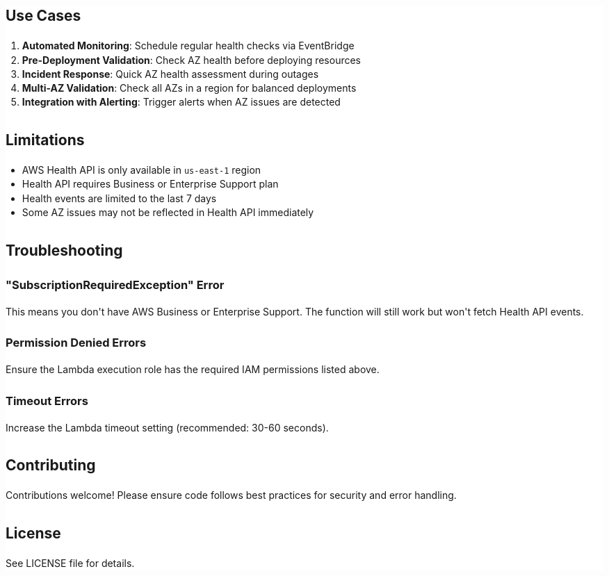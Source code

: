 
## Use Cases

1. **Automated Monitoring**: Schedule regular health checks via EventBridge
2. **Pre-Deployment Validation**: Check AZ health before deploying resources
3. **Incident Response**: Quick AZ health assessment during outages
4. **Multi-AZ Validation**: Check all AZs in a region for balanced deployments
5. **Integration with Alerting**: Trigger alerts when AZ issues are detected

## Limitations

- AWS Health API is only available in `us-east-1` region
- Health API requires Business or Enterprise Support plan
- Health events are limited to the last 7 days
- Some AZ issues may not be reflected in Health API immediately

## Troubleshooting

### "SubscriptionRequiredException" Error

This means you don't have AWS Business or Enterprise Support. The function will still work but won't fetch Health API events.

### Permission Denied Errors

Ensure the Lambda execution role has the required IAM permissions listed above.

### Timeout Errors

Increase the Lambda timeout setting (recommended: 30-60 seconds).

## Contributing

Contributions welcome! Please ensure code follows best practices for security and error handling.

## License

See LICENSE file for details.

